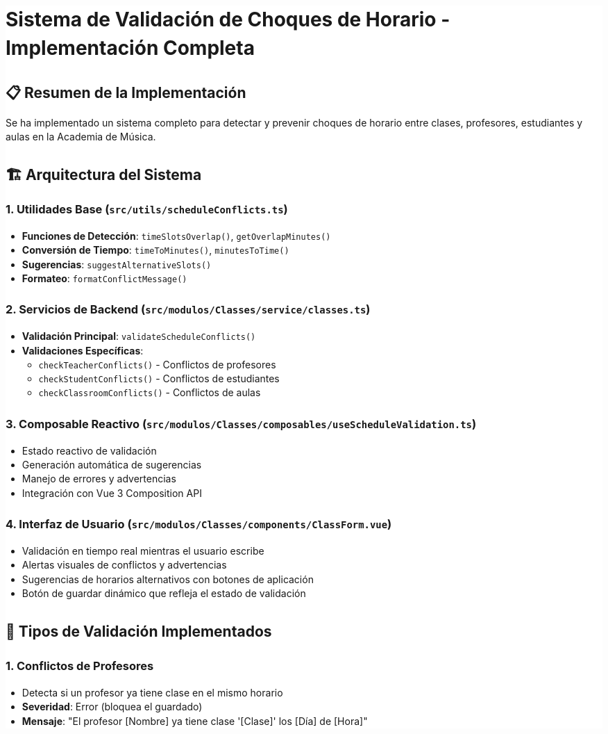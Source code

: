 # Sistema de Validación de Choques de Horario - Implementación Completa

## 📋 Resumen de la Implementación

Se ha implementado un sistema completo para detectar y prevenir choques de horario entre clases, profesores, estudiantes y aulas en la Academia de Música.

## 🏗️ Arquitectura del Sistema

### 1. **Utilidades Base** (`src/utils/scheduleConflicts.ts`)

- **Funciones de Detección**: `timeSlotsOverlap()`, `getOverlapMinutes()`
- **Conversión de Tiempo**: `timeToMinutes()`, `minutesToTime()`
- **Sugerencias**: `suggestAlternativeSlots()`
- **Formateo**: `formatConflictMessage()`

### 2. **Servicios de Backend** (`src/modulos/Classes/service/classes.ts`)

- **Validación Principal**: `validateScheduleConflicts()`
- **Validaciones Específicas**:
  - `checkTeacherConflicts()` - Conflictos de profesores
  - `checkStudentConflicts()` - Conflictos de estudiantes
  - `checkClassroomConflicts()` - Conflictos de aulas

### 3. **Composable Reactivo** (`src/modulos/Classes/composables/useScheduleValidation.ts`)

- Estado reactivo de validación
- Generación automática de sugerencias
- Manejo de errores y advertencias
- Integración con Vue 3 Composition API

### 4. **Interfaz de Usuario** (`src/modulos/Classes/components/ClassForm.vue`)

- Validación en tiempo real mientras el usuario escribe
- Alertas visuales de conflictos y advertencias
- Sugerencias de horarios alternativos con botones de aplicación
- Botón de guardar dinámico que refleja el estado de validación

## 🎯 Tipos de Validación Implementados

### **1. Conflictos de Profesores**

- Detecta si un profesor ya tiene clase en el mismo horario
- **Severidad**: Error (bloquea el guardado)
- **Mensaje**: "El profesor [Nombre] ya tiene clase '[Clase]' los [Día] de [Hora]"
